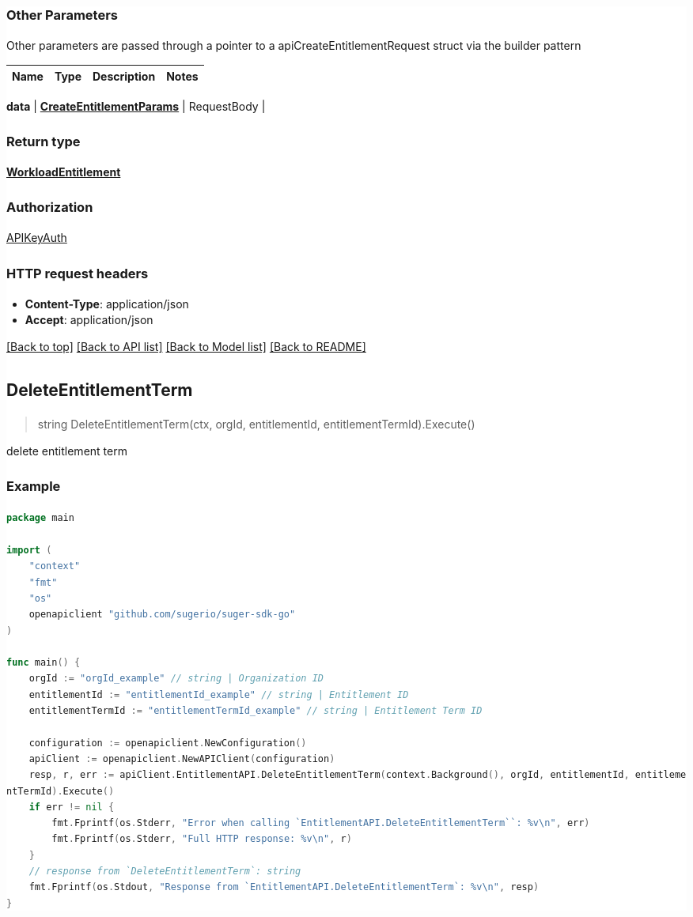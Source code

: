 ### Other Parameters

Other parameters are passed through a pointer to a apiCreateEntitlementRequest struct via the builder pattern


Name | Type | Description  | Notes
------------- | ------------- | ------------- | -------------

 **data** | [**CreateEntitlementParams**](CreateEntitlementParams.md) | RequestBody | 

### Return type

[**WorkloadEntitlement**](WorkloadEntitlement.md)

### Authorization

[APIKeyAuth](../README.md#APIKeyAuth)

### HTTP request headers

- **Content-Type**: application/json
- **Accept**: application/json

[[Back to top]](#) [[Back to API list]](../README.md#documentation-for-api-endpoints)
[[Back to Model list]](../README.md#documentation-for-models)
[[Back to README]](../README.md)


## DeleteEntitlementTerm

> string DeleteEntitlementTerm(ctx, orgId, entitlementId, entitlementTermId).Execute()

delete entitlement term



### Example

```go
package main

import (
	"context"
	"fmt"
	"os"
	openapiclient "github.com/sugerio/suger-sdk-go"
)

func main() {
	orgId := "orgId_example" // string | Organization ID
	entitlementId := "entitlementId_example" // string | Entitlement ID
	entitlementTermId := "entitlementTermId_example" // string | Entitlement Term ID

	configuration := openapiclient.NewConfiguration()
	apiClient := openapiclient.NewAPIClient(configuration)
	resp, r, err := apiClient.EntitlementAPI.DeleteEntitlementTerm(context.Background(), orgId, entitlementId, entitlementTermId).Execute()
	if err != nil {
		fmt.Fprintf(os.Stderr, "Error when calling `EntitlementAPI.DeleteEntitlementTerm``: %v\n", err)
		fmt.Fprintf(os.Stderr, "Full HTTP response: %v\n", r)
	}
	// response from `DeleteEntitlementTerm`: string
	fmt.Fprintf(os.Stdout, "Response from `EntitlementAPI.DeleteEntitlementTerm`: %v\n", resp)
}
```
